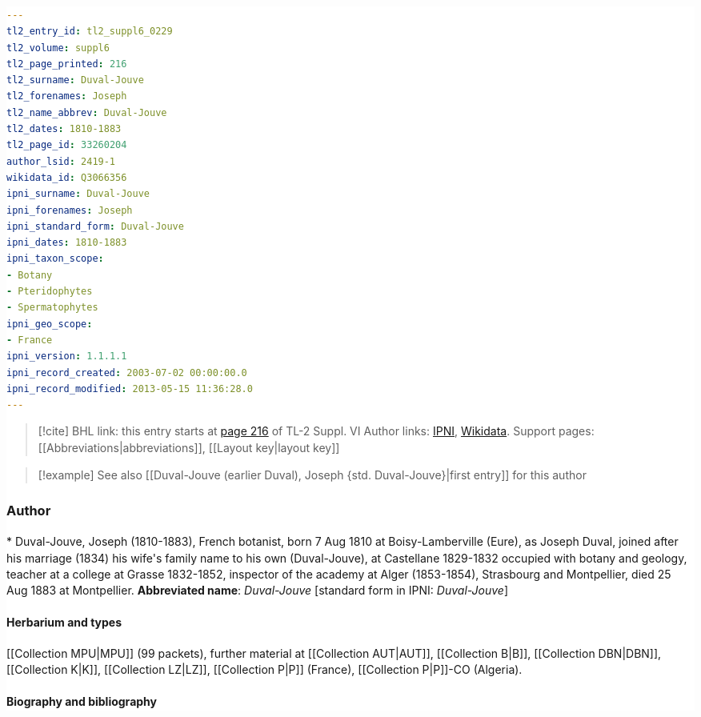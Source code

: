 ```yaml
---
tl2_entry_id: tl2_suppl6_0229
tl2_volume: suppl6
tl2_page_printed: 216
tl2_surname: Duval-Jouve
tl2_forenames: Joseph
tl2_name_abbrev: Duval-Jouve
tl2_dates: 1810-1883
tl2_page_id: 33260204
author_lsid: 2419-1
wikidata_id: Q3066356
ipni_surname: Duval-Jouve
ipni_forenames: Joseph
ipni_standard_form: Duval-Jouve
ipni_dates: 1810-1883
ipni_taxon_scope: 
- Botany
- Pteridophytes
- Spermatophytes
ipni_geo_scope: 
- France
ipni_version: 1.1.1.1
ipni_record_created: 2003-07-02 00:00:00.0
ipni_record_modified: 2013-05-15 11:36:28.0
---
```


> [!cite] BHL link: this entry starts at [page 216](https://www.biodiversitylibrary.org/page/33260204) of TL-2 Suppl. VI
> Author links: [IPNI](https://www.ipni.org/a/2419-1), [Wikidata](https://www.wikidata.org/wiki/Q3066356). Support pages: [[Abbreviations|abbreviations]], [[Layout key|layout key]]

> [!example] See also [[Duval-Jouve (earlier Duval), Joseph {std. Duval-Jouve}|first entry]] for this author

### Author

\* Duval-Jouve, Joseph (1810-1883), French botanist, born 7 Aug 1810 at Boisy-Lamberville (Eure), as Joseph Duval, joined after his marriage (1834) his wife's family name to his own (Duval-Jouve), at Castellane 1829-1832 occupied with botany and geology, teacher at a college at Grasse 1832-1852, inspector of the academy at Alger (1853-1854), Strasbourg and Montpellier, died 25 Aug 1883 at Montpellier. 
**Abbreviated name**: *Duval-Jouve* \[standard form in IPNI: *Duval-Jouve*\]

#### Herbarium and types

[[Collection MPU|MPU]] (99 packets), further material at [[Collection AUT|AUT]], [[Collection B|B]], [[Collection DBN|DBN]], [[Collection K|K]], [[Collection LZ|LZ]], [[Collection P|P]] (France), [[Collection P|P]]-CO (Algeria).

#### Biography and bibliography
